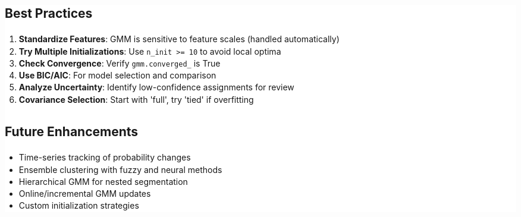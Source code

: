 ## Best Practices

1. **Standardize Features**: GMM is sensitive to feature scales (handled automatically)
2. **Try Multiple Initializations**: Use `n_init >= 10` to avoid local optima
3. **Check Convergence**: Verify `gmm.converged_` is True
4. **Use BIC/AIC**: For model selection and comparison
5. **Analyze Uncertainty**: Identify low-confidence assignments for review
6. **Covariance Selection**: Start with 'full', try 'tied' if overfitting

## Future Enhancements

- Time-series tracking of probability changes
- Ensemble clustering with fuzzy and neural methods
- Hierarchical GMM for nested segmentation
- Online/incremental GMM updates
- Custom initialization strategies
